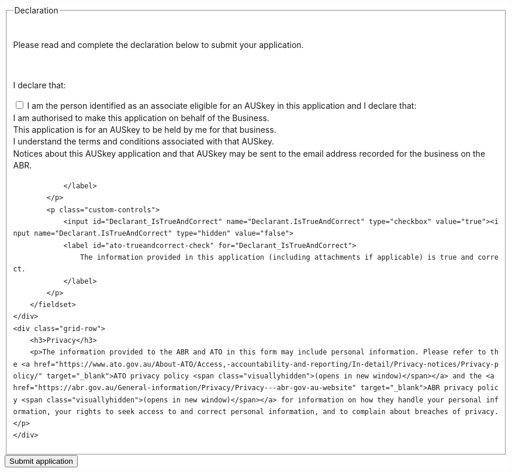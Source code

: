 

<div class="declaration-wrapper margin-top-075">
    <div id="declaration-text" class="grid-row">
        <fieldset class="custom-controls">
            <legend class="larger no-padding">Declaration </legend>
            <br><p>Please read and complete the declaration below to submit your application.</p><br>
            <p>I declare that:</p>
            <p>
                <input id="Declarant_IsDeclared" name="Declarant.IsDeclared" type="checkbox" value="true"><input name="Declarant.IsDeclared" type="hidden" value="false">
                <label id="ato-auskey-check" for="Declarant_IsDeclared">
                    I am the person identified as an associate eligible for an AUSkey in this application and I declare that:<br>
<span class="dot-point">I am authorised to make this application on behalf of the Business.</span><br>
<span class="dot-point">This application is for an AUSkey to be held by me for that business.</span><br>
<span class="dot-point">I understand the terms and conditions associated with that AUSkey.</span><br>
<span class="dot-point">Notices about this AUSkey application and that AUSkey may be sent to the email address recorded for the business on the ABR.</span>
                    
                </label>
            </p>
            <p class="custom-controls">
                <input id="Declarant_IsTrueAndCorrect" name="Declarant.IsTrueAndCorrect" type="checkbox" value="true"><input name="Declarant.IsTrueAndCorrect" type="hidden" value="false">
                <label id="ato-trueandcorrect-check" for="Declarant_IsTrueAndCorrect">
                    The information provided in this application (including attachments if applicable) is true and correct. 
                </label>
            </p>
        </fieldset>
    </div>
    <div class="grid-row">
        <h3>Privacy</h3>
        <p>The information provided to the ABR and ATO in this form may include personal information. Please refer to the <a href="https://www.ato.gov.au/About-ATO/Access,-accountability-and-reporting/In-detail/Privacy-notices/Privacy-policy/" target="_blank">ATO privacy policy <span class="visuallyhidden">(opens in new window)</span></a> and the <a href="https://abr.gov.au/General-information/Privacy/Privacy---abr-gov-au-website" target="_blank">ABR privacy policy <span class="visuallyhidden">(opens in new window)</span></a> for information on how they handle your personal information, your rights to seek access to and correct personal information, and to complain about breaches of privacy.</p>
    </div>
</div>



<div class="controls-container margin-top-075">
    <div class="controls-content">
        <button class="btn btn-default" id="auskey-submit-application" name="j4mBKYOlbihEE0/uZsRT6vRAeQzuhaqkDs7LEzBhVZw=" onclick="setTimeout(function(){$('#auskey-submit-application').prop('disabled', true);}, 100)" type="submit" value="__cvg__BlztpqG1UjydRHjaGQE1vw==">Submit application</button>
    </div>
</div></div>
